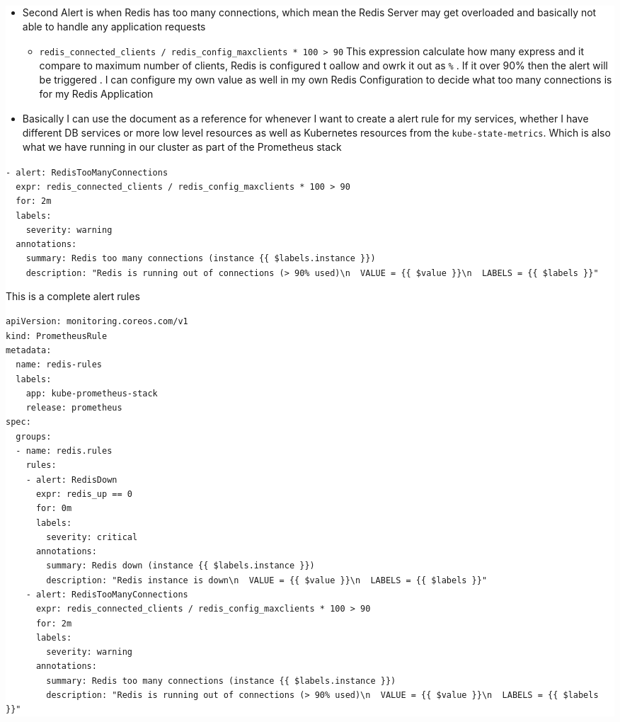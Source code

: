 - Second Alert is when Redis has too many connections, which mean the Redis Server may get overloaded and basically not able to handle any application requests

  - `redis_connected_clients / redis_config_maxclients * 100 > 90` This expression calculate how many express and it compare to maximum number of clients, Redis is configured t oallow and owrk it out as `%` . If it over 90% then the alert will be triggered . I can configure my own value as well in my own Redis Configuration to decide what too many connections is for my Redis Application
 
- Basically I can use the document as a reference for whenever I want to create a alert rule for my services, whether I have different DB services or more low level resources as well as Kubernetes resources from the `kube-state-metrics`. Which is also what we have running in our cluster as part of the Prometheus stack 

```
- alert: RedisTooManyConnections
  expr: redis_connected_clients / redis_config_maxclients * 100 > 90
  for: 2m
  labels:
    severity: warning
  annotations:
    summary: Redis too many connections (instance {{ $labels.instance }})
    description: "Redis is running out of connections (> 90% used)\n  VALUE = {{ $value }}\n  LABELS = {{ $labels }}"
```

This is a complete alert rules

```
apiVersion: monitoring.coreos.com/v1
kind: PrometheusRule
metadata:
  name: redis-rules
  labels:
    app: kube-prometheus-stack
    release: prometheus
spec:
  groups:
  - name: redis.rules
    rules:
    - alert: RedisDown
      expr: redis_up == 0
      for: 0m
      labels:
        severity: critical
      annotations:
        summary: Redis down (instance {{ $labels.instance }})
        description: "Redis instance is down\n  VALUE = {{ $value }}\n  LABELS = {{ $labels }}"
    - alert: RedisTooManyConnections
      expr: redis_connected_clients / redis_config_maxclients * 100 > 90
      for: 2m
      labels:
        severity: warning
      annotations:
        summary: Redis too many connections (instance {{ $labels.instance }})
        description: "Redis is running out of connections (> 90% used)\n  VALUE = {{ $value }}\n  LABELS = {{ $labels }}"
```
